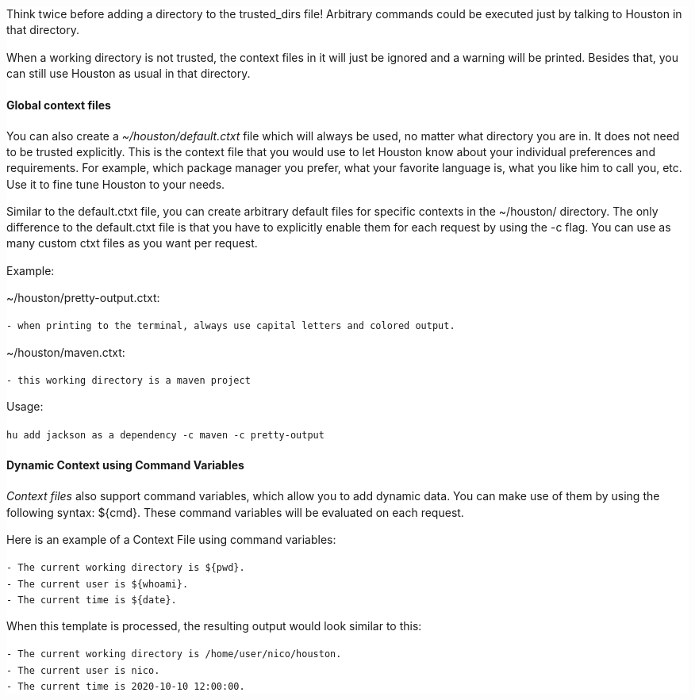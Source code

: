 Think twice before adding a directory to the trusted_dirs file!
Arbitrary commands could be executed just by talking to Houston in that directory.

When a working directory is not trusted, the context files in it will just be ignored and a warning will be printed.
Besides that, you can still use Houston as usual in that directory.

#### Global context files

You can also create a _~/houston/default.ctxt_ file which will always be used, no matter what directory you
are in. It does not need to be trusted explicitly.
This is the context file that you would use to let Houston know about your individual preferences and requirements.
For example, which package manager you prefer, what your favorite language is, what you like him to call you, etc.
Use it to fine tune Houston to your needs.

Similar to the default.ctxt file, you can create arbitrary default files for specific contexts in the ~/houston/
directory.
The only difference to the default.ctxt file is that you have to explicitly enable them for each request by using the -c
flag.
You can use as many custom ctxt files as you want per request.

Example:

~/houston/pretty-output.ctxt:

    - when printing to the terminal, always use capital letters and colored output.

~/houston/maven.ctxt:

    - this working directory is a maven project

Usage:

    hu add jackson as a dependency -c maven -c pretty-output

#### Dynamic Context using Command Variables

_Context files_ also support command variables, which allow you to add dynamic data.
You can make use of them by using the following syntax: ${cmd}.
These command variables will be evaluated on each request.

Here is an example of a Context File using command variables:

    - The current working directory is ${pwd}.
    - The current user is ${whoami}.
    - The current time is ${date}.

When this template is processed, the resulting output would look similar to this:

    - The current working directory is /home/user/nico/houston.
    - The current user is nico.
    - The current time is 2020-10-10 12:00:00.
